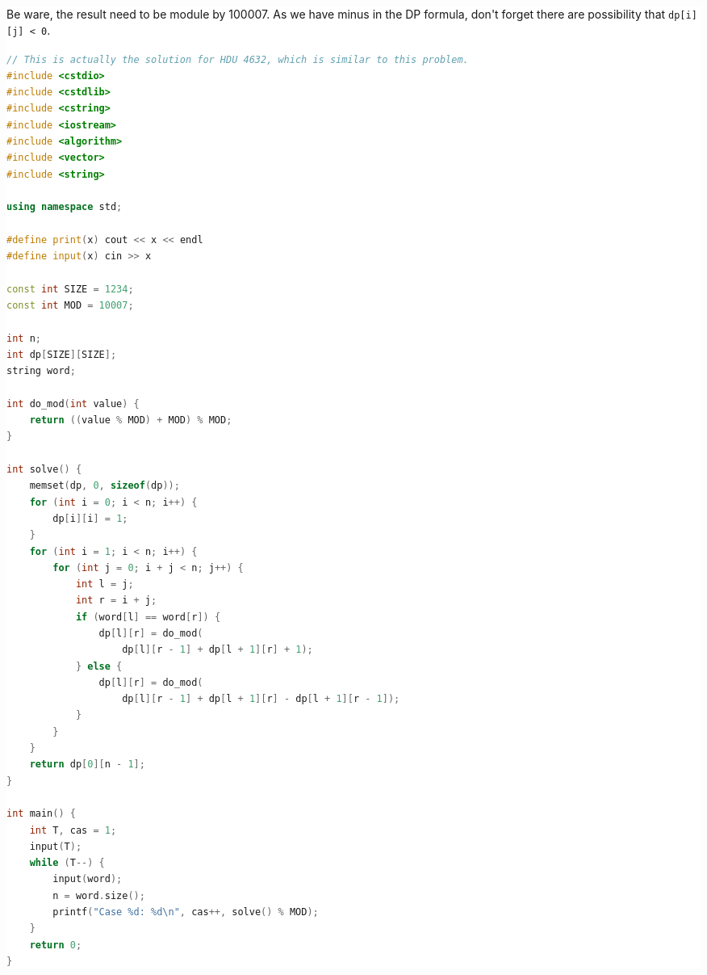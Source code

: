 Be ware, the result need to be module by 100007. As we have minus in the DP formula, don't forget there are possibility that `dp[i][j] < 0`.

```cpp
// This is actually the solution for HDU 4632, which is similar to this problem.
#include <cstdio>
#include <cstdlib>
#include <cstring>
#include <iostream>
#include <algorithm>
#include <vector>
#include <string>

using namespace std;

#define print(x) cout << x << endl
#define input(x) cin >> x

const int SIZE = 1234;
const int MOD = 10007;

int n;
int dp[SIZE][SIZE];
string word;

int do_mod(int value) {
    return ((value % MOD) + MOD) % MOD;
}

int solve() {
    memset(dp, 0, sizeof(dp));
    for (int i = 0; i < n; i++) {
        dp[i][i] = 1;
    }
    for (int i = 1; i < n; i++) {
        for (int j = 0; i + j < n; j++) {
            int l = j;
            int r = i + j;
            if (word[l] == word[r]) {
                dp[l][r] = do_mod(
                    dp[l][r - 1] + dp[l + 1][r] + 1);
            } else {
                dp[l][r] = do_mod(
                    dp[l][r - 1] + dp[l + 1][r] - dp[l + 1][r - 1]);
            }
        }
    }
    return dp[0][n - 1];
}

int main() {
    int T, cas = 1;
    input(T);
    while (T--) {
        input(word);
        n = word.size();
        printf("Case %d: %d\n", cas++, solve() % MOD);
    }
    return 0;
}
```
